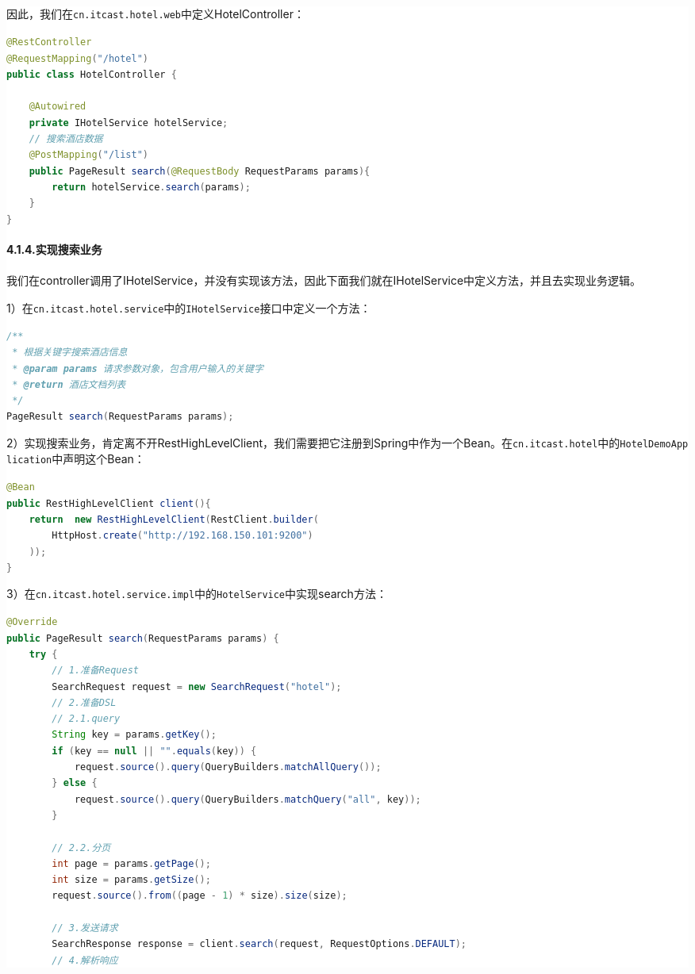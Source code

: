 因此，我们在`cn.itcast.hotel.web`中定义HotelController：

```java
@RestController
@RequestMapping("/hotel")
public class HotelController {

    @Autowired
    private IHotelService hotelService;
    // 搜索酒店数据
    @PostMapping("/list")
    public PageResult search(@RequestBody RequestParams params){
        return hotelService.search(params);
    }
}
```

#### 4.1.4.实现搜索业务

我们在controller调用了IHotelService，并没有实现该方法，因此下面我们就在IHotelService中定义方法，并且去实现业务逻辑。

1）在`cn.itcast.hotel.service`中的`IHotelService`接口中定义一个方法：

```java
/**
 * 根据关键字搜索酒店信息
 * @param params 请求参数对象，包含用户输入的关键字 
 * @return 酒店文档列表
 */
PageResult search(RequestParams params);
```

2）实现搜索业务，肯定离不开RestHighLevelClient，我们需要把它注册到Spring中作为一个Bean。在`cn.itcast.hotel`中的`HotelDemoApplication`中声明这个Bean：

```java
@Bean
public RestHighLevelClient client(){
    return  new RestHighLevelClient(RestClient.builder(
        HttpHost.create("http://192.168.150.101:9200")
    ));
}
```

3）在`cn.itcast.hotel.service.impl`中的`HotelService`中实现search方法：

```java
@Override
public PageResult search(RequestParams params) {
    try {
        // 1.准备Request
        SearchRequest request = new SearchRequest("hotel");
        // 2.准备DSL
        // 2.1.query
        String key = params.getKey();
        if (key == null || "".equals(key)) {
            request.source().query(QueryBuilders.matchAllQuery());
        } else {
            request.source().query(QueryBuilders.matchQuery("all", key));
        }

        // 2.2.分页
        int page = params.getPage();
        int size = params.getSize();
        request.source().from((page - 1) * size).size(size);

        // 3.发送请求
        SearchResponse response = client.search(request, RequestOptions.DEFAULT);
        // 4.解析响应
```